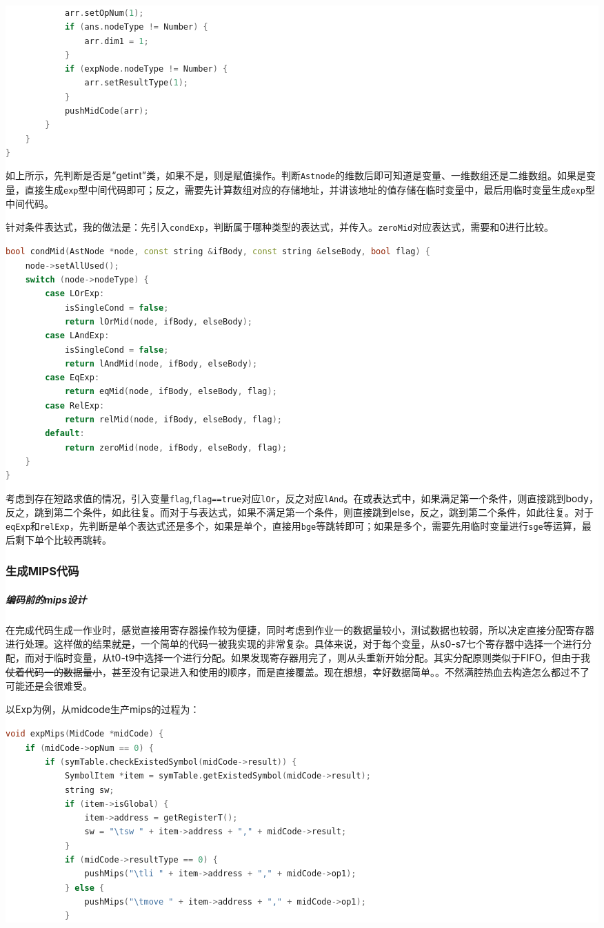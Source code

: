 ```c++
            arr.setOpNum(1);
            if (ans.nodeType != Number) {
                arr.dim1 = 1;
            }
            if (expNode.nodeType != Number) {
                arr.setResultType(1);
            }
            pushMidCode(arr);
        }
    }
}
```

如上所示，先判断是否是“getint”类，如果不是，则是赋值操作。判断`Astnode`的维数后即可知道是变量、一维数组还是二维数组。如果是变量，直接生成`exp`型中间代码即可；反之，需要先计算数组对应的存储地址，并讲该地址的值存储在临时变量中，最后用临时变量生成`exp`型中间代码。

针对条件表达式，我的做法是：先引入`condExp`，判断属于哪种类型的表达式，并传入。`zeroMid`对应表达式，需要和0进行比较。

```c++
bool condMid(AstNode *node, const string &ifBody, const string &elseBody, bool flag) {
    node->setAllUsed();
    switch (node->nodeType) {
        case LOrExp:
            isSingleCond = false;
            return lOrMid(node, ifBody, elseBody);
        case LAndExp:
            isSingleCond = false;
            return lAndMid(node, ifBody, elseBody);
        case EqExp:
            return eqMid(node, ifBody, elseBody, flag);
        case RelExp:
            return relMid(node, ifBody, elseBody, flag);
        default:
            return zeroMid(node, ifBody, elseBody, flag);
    }
}
```

考虑到存在短路求值的情况，引入变量`flag`,`flag==true`对应`lOr`，反之对应`lAnd`。在或表达式中，如果满足第一个条件，则直接跳到body，反之，跳到第二个条件，如此往复。而对于与表达式，如果不满足第一个条件，则直接跳到else，反之，跳到第二个条件，如此往复。对于`eqExp`和`relExp`，先判断是单个表达式还是多个，如果是单个，直接用`bge`等跳转即可；如果是多个，需要先用临时变量进行`sge`等运算，最后剩下单个比较再跳转。

### 生成MIPS代码

##### 编码前的mips设计

在完成代码生成一作业时，感觉直接用寄存器操作较为便捷，同时考虑到作业一的数据量较小，测试数据也较弱，所以决定直接分配寄存器进行处理。这样做的结果就是，一个简单的代码一被我实现的非常复杂。具体来说，对于每个变量，从s0-s7七个寄存器中选择一个进行分配，而对于临时变量，从t0-t9中选择一个进行分配。如果发现寄存器用完了，则从头重新开始分配。其实分配原则类似于FIFO，但由于我~~仗着代码一的数据量小~~，甚至没有记录进入和使用的顺序，而是直接覆盖。现在想想，幸好数据简单。。不然满腔热血去构造怎么都过不了可能还是会很难受。

以Exp为例，从midcode生产mips的过程为：

```c++
void expMips(MidCode *midCode) {
    if (midCode->opNum == 0) {
        if (symTable.checkExistedSymbol(midCode->result)) {
            SymbolItem *item = symTable.getExistedSymbol(midCode->result);
            string sw;
            if (item->isGlobal) {
                item->address = getRegisterT();
                sw = "\tsw " + item->address + "," + midCode->result;
            }
            if (midCode->resultType == 0) {
                pushMips("\tli " + item->address + "," + midCode->op1);
            } else {
                pushMips("\tmove " + item->address + "," + midCode->op1);
            }
```